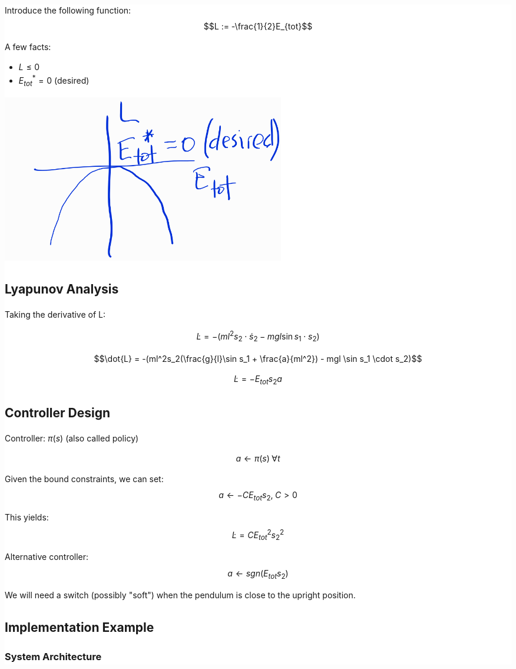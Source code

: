 Introduce the following function:
$$L := -\frac{1}{2}E_{tot}$$

A few facts:
- $L \leq 0$
- $E_{tot}^* = 0$ (desired)

![Energy Function](img/energy.png)

## Lyapunov Analysis

Taking the derivative of L:

$$\dot{L} = -(ml^2s_2 \cdot \dot{s}_2 - mgl \sin s_1 \cdot s_2)$$

$$\dot{L} = -(ml^2s_2(\frac{g}{l}\sin s_1 + \frac{a}{ml^2}) - mgl \sin s_1 \cdot s_2)$$

$$\dot{L} = -E_{tot} s_2 a$$

## Controller Design

Controller: $\pi(s)$ (also called policy)

$$a \leftarrow \pi(s) \; \forall t$$

Given the bound constraints, we can set:
$$a \leftarrow -CE_{tot}s_2, \; C > 0$$

This yields:
$$\dot{L} = CE_{tot}^2s_2^2$$

Alternative controller:
$$a \leftarrow sgn(E_{tot}s_2)$$

We will need a switch (possibly "soft") when the pendulum is close to the upright position.

## Implementation Example

### System Architecture
